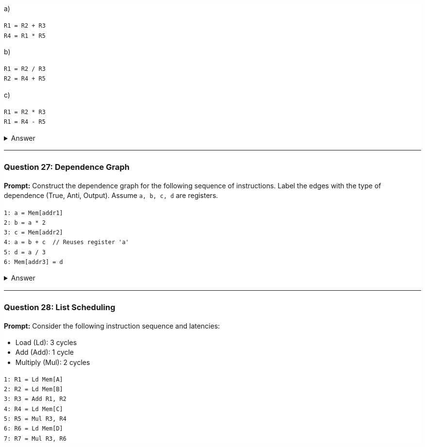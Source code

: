 a)

```
R1 = R2 + R3
R4 = R1 * R5
```

b)

```
R1 = R2 / R3
R2 = R4 + R5
```

c)

```
R1 = R2 * R3
R1 = R4 - R5
```

<details><summary>Answer</summary></details>

---

### Question 27: Dependence Graph

**Prompt:** Construct the dependence graph for the following sequence of instructions. Label the edges with the type of dependence (True, Anti, Output). Assume `a, b, c, d` are registers.

```
1: a = Mem[addr1]
2: b = a * 2
3: c = Mem[addr2]
4: a = b + c  // Reuses register 'a'
5: d = a / 3
6: Mem[addr3] = d
```

<details><summary>Answer</summary></details>

---

### Question 28: List Scheduling

**Prompt:** Consider the following instruction sequence and latencies:

* Load (Ld): 3 cycles
* Add (Add): 1 cycle
* Multiply (Mul): 2 cycles

```
1: R1 = Ld Mem[A]
2: R2 = Ld Mem[B]
3: R3 = Add R1, R2
4: R4 = Ld Mem[C]
5: R5 = Mul R3, R4
6: R6 = Ld Mem[D]
7: R7 = Mul R3, R6
```
